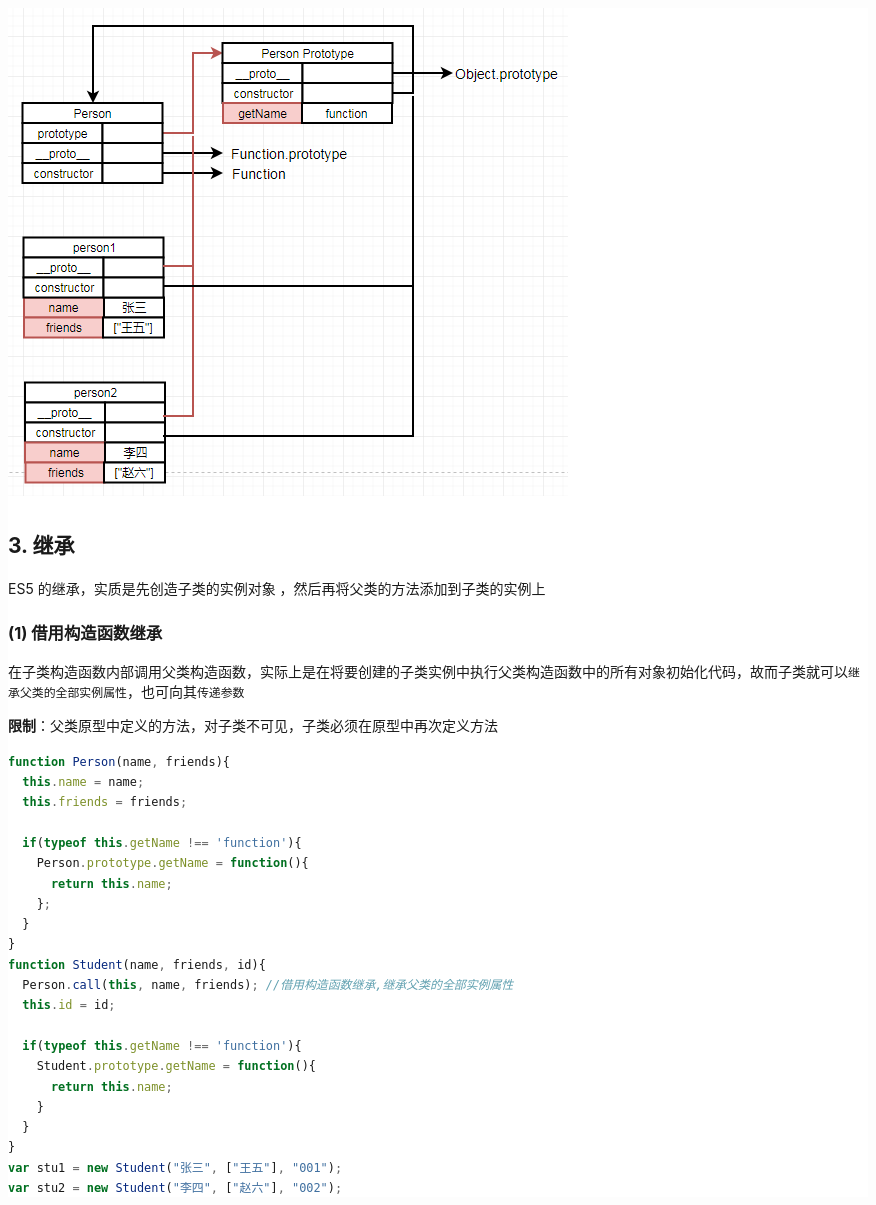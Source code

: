 ![创建对象_动态原型模式](https://github.com/yuyuyuzhang/Blog/blob/master/images/JS/ES/%E5%88%9B%E5%BB%BA%E5%AF%B9%E8%B1%A1_%E5%8A%A8%E6%80%81%E5%8E%9F%E5%9E%8B%E6%A8%A1%E5%BC%8F.png)

## 3. 继承

ES5 的继承，实质是先创造子类的实例对象 ，然后再将父类的方法添加到子类的实例上

### (1) 借用构造函数继承

在子类构造函数内部调用父类构造函数，实际上是在将要创建的子类实例中执行父类构造函数中的所有对象初始化代码，故而子类就可以`继承父类的全部实例属性`，也可向其`传递参数`

**限制**：父类原型中定义的方法，对子类不可见，子类必须在原型中再次定义方法

```javascript
function Person(name, friends){
  this.name = name;
  this.friends = friends;

  if(typeof this.getName !== 'function'){
    Person.prototype.getName = function(){
      return this.name;
    };
  }
}
function Student(name, friends, id){
  Person.call(this, name, friends); //借用构造函数继承,继承父类的全部实例属性
  this.id = id;

  if(typeof this.getName !== 'function'){
    Student.prototype.getName = function(){
      return this.name;
    }
  }
}
var stu1 = new Student("张三", ["王五"], "001");
var stu2 = new Student("李四", ["赵六"], "002");
```
